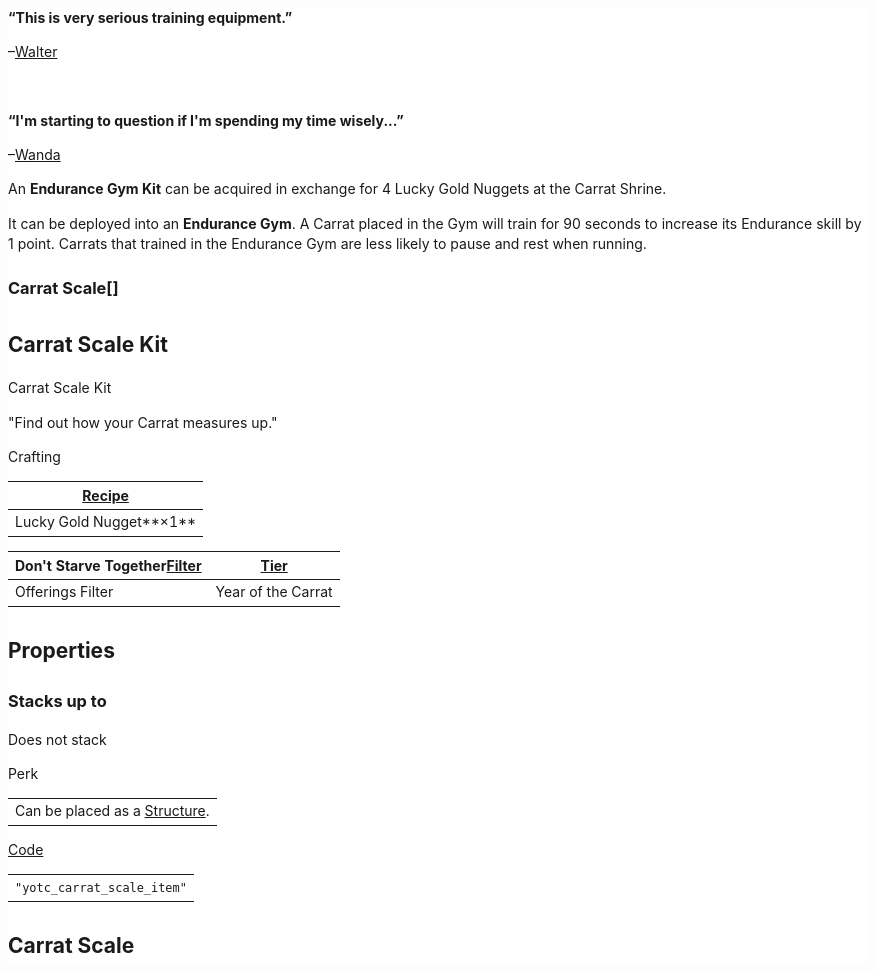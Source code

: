 **“**This is very serious training equipment.**”**

–[Walter](/wiki/Walter "Walter")

![](data:image/gif;base64,R0lGODlhAQABAIABAAAAAP///yH5BAEAAAEALAAAAAABAAEAQAICTAEAOw%3D%3D)

**“**I'm starting to question if I'm spending my time wisely...**”**

–[Wanda](/wiki/Wanda "Wanda")

An **Endurance Gym Kit** can be acquired in exchange for 4 Lucky Gold Nuggets at the Carrat Shrine.

It can be deployed into an **Endurance Gym**. A Carrat placed in the Gym will train for 90 seconds to increase its Endurance skill by 1 point. Carrats that trained in the Endurance Gym are less likely to pause and rest when running.

### Carrat Scale[]

## Carrat Scale Kit

Carrat Scale Kit

"Find out how your Carrat measures up."

Crafting

| [Recipe](/wiki/Crafting "Crafting") |
| --- |
| Lucky Gold Nugget**×1** |

| Don't Starve Together[Filter](/wiki/Filters "Filters") | [Tier](/wiki/Crafting "Crafting") |
| --- | --- |
| Offerings Filter | Year of the Carrat |

## Properties

### Stacks up to

Does not stack

Perk

|  |
| --- |
| Can be placed as a [Structure](/wiki/Structure "Structure"). |

[Code](/wiki/Console "Console")

|  |
| --- |
| `"yotc_carrat_scale_item"` |

## Carrat Scale
